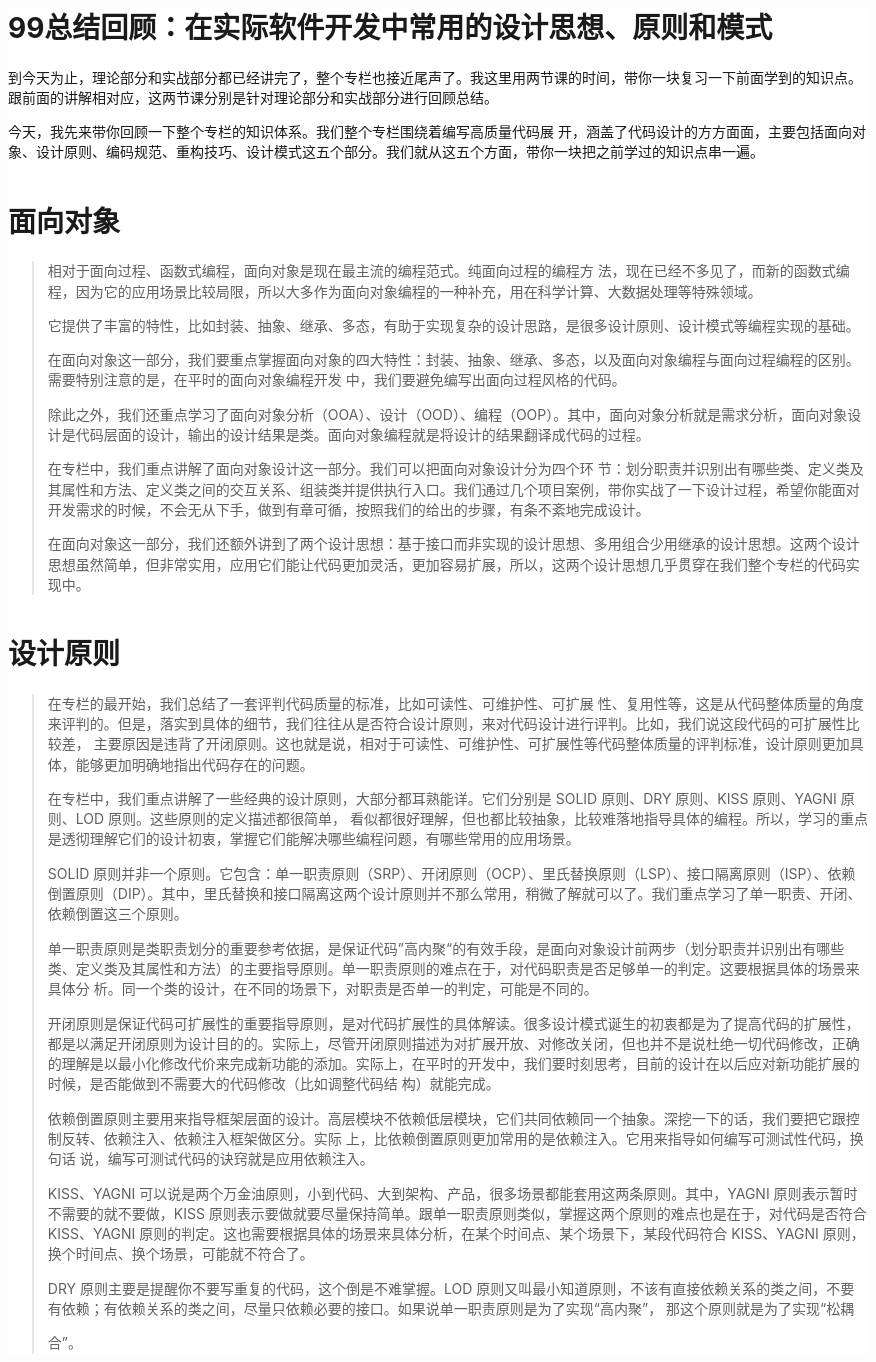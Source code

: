 # 99总结回顾：在实际软件开发中常用的设计思想、原则和模式

到今天为止，理论部分和实战部分都已经讲完了，整个专栏也接近尾声了。我这里用两节课的时间，带你一块复习一下前面学到的知识点。跟前面的讲解相对应，这两节课分别是针对理论部分和实战部分进行回顾总结。

今天，我先来带你回顾一下整个专栏的知识体系。我们整个专栏围绕着编写高质量代码展 开，涵盖了代码设计的方方面面，主要包括面向对象、设计原则、编码规范、重构技巧、设计模式这五个部分。我们就从这五个方面，带你一块把之前学过的知识点串一遍。



# 面向对象

> 相对于面向过程、函数式编程，面向对象是现在最主流的编程范式。纯面向过程的编程方 法，现在已经不多见了，而新的函数式编程，因为它的应用场景比较局限，所以大多作为面向对象编程的一种补充，用在科学计算、大数据处理等特殊领域。
>
> 它提供了丰富的特性，比如封装、抽象、继承、多态，有助于实现复杂的设计思路，是很多设计原则、设计模式等编程实现的基础。
>
> 在面向对象这一部分，我们要重点掌握面向对象的四大特性：封装、抽象、继承、多态，以及面向对象编程与面向过程编程的区别。需要特别注意的是，在平时的面向对象编程开发 中，我们要避免编写出面向过程风格的代码。
>
> 除此之外，我们还重点学习了面向对象分析（OOA）、设计（OOD）、编程（OOP）。其中，面向对象分析就是需求分析，面向对象设计是代码层面的设计，输出的设计结果是类。面向对象编程就是将设计的结果翻译成代码的过程。
>
> 在专栏中，我们重点讲解了面向对象设计这一部分。我们可以把面向对象设计分为四个环 节：划分职责并识别出有哪些类、定义类及其属性和方法、定义类之间的交互关系、组装类并提供执行入口。我们通过几个项目案例，带你实战了一下设计过程，希望你能面对开发需求的时候，不会无从下手，做到有章可循，按照我们的给出的步骤，有条不紊地完成设计。
>
> 在面向对象这一部分，我们还额外讲到了两个设计思想：基于接口而非实现的设计思想、多用组合少用继承的设计思想。这两个设计思想虽然简单，但非常实用，应用它们能让代码更加灵活，更加容易扩展，所以，这两个设计思想几乎贯穿在我们整个专栏的代码实现中。

# 设计原则

> 在专栏的最开始，我们总结了一套评判代码质量的标准，比如可读性、可维护性、可扩展 性、复用性等，这是从代码整体质量的角度来评判的。但是，落实到具体的细节，我们往往从是否符合设计原则，来对代码设计进行评判。比如，我们说这段代码的可扩展性比较差， 主要原因是违背了开闭原则。这也就是说，相对于可读性、可维护性、可扩展性等代码整体质量的评判标准，设计原则更加具体，能够更加明确地指出代码存在的问题。
>
> 在专栏中，我们重点讲解了一些经典的设计原则，大部分都耳熟能详。它们分别是 SOLID 原则、DRY 原则、KISS 原则、YAGNI 原则、LOD 原则。这些原则的定义描述都很简单， 看似都很好理解，但也都比较抽象，比较难落地指导具体的编程。所以，学习的重点是透彻理解它们的设计初衷，掌握它们能解决哪些编程问题，有哪些常用的应用场景。
>
> SOLID 原则并非一个原则。它包含：单一职责原则（SRP）、开闭原则（OCP）、里氏替换原则（LSP）、接口隔离原则（ISP）、依赖倒置原则（DIP）。其中，里氏替换和接口隔离这两个设计原则并不那么常用，稍微了解就可以了。我们重点学习了单一职责、开闭、依赖倒置这三个原则。
>
> 单一职责原则是类职责划分的重要参考依据，是保证代码”高内聚“的有效手段，是面向对象设计前两步（划分职责并识别出有哪些类、定义类及其属性和方法）的主要指导原则。单一职责原则的难点在于，对代码职责是否足够单一的判定。这要根据具体的场景来具体分 析。同一个类的设计，在不同的场景下，对职责是否单一的判定，可能是不同的。
>
> 开闭原则是保证代码可扩展性的重要指导原则，是对代码扩展性的具体解读。很多设计模式诞生的初衷都是为了提高代码的扩展性，都是以满足开闭原则为设计目的的。实际上，尽管开闭原则描述为对扩展开放、对修改关闭，但也并不是说杜绝一切代码修改，正确的理解是以最小化修改代价来完成新功能的添加。实际上，在平时的开发中，我们要时刻思考，目前的设计在以后应对新功能扩展的时候，是否能做到不需要大的代码修改（比如调整代码结 构）就能完成。
>
> 依赖倒置原则主要用来指导框架层面的设计。高层模块不依赖低层模块，它们共同依赖同一个抽象。深挖一下的话，我们要把它跟控制反转、依赖注入、依赖注入框架做区分。实际 上，比依赖倒置原则更加常用的是依赖注入。它用来指导如何编写可测试性代码，换句话 说，编写可测试代码的诀窍就是应用依赖注入。
>
> KISS、YAGNI 可以说是两个万金油原则，小到代码、大到架构、产品，很多场景都能套用这两条原则。其中，YAGNI 原则表示暂时不需要的就不要做，KISS 原则表示要做就要尽量保持简单。跟单一职责原则类似，掌握这两个原则的难点也是在于，对代码是否符合 KISS、YAGNI 原则的判定。这也需要根据具体的场景来具体分析，在某个时间点、某个场景下，某段代码符合 KISS、YAGNI 原则，换个时间点、换个场景，可能就不符合了。
>
> DRY 原则主要是提醒你不要写重复的代码，这个倒是不难掌握。LOD 原则又叫最小知道原则，不该有直接依赖关系的类之间，不要有依赖；有依赖关系的类之间，尽量只依赖必要的接口。如果说单一职责原则是为了实现“高内聚”， 那这个原则就是为了实现“松耦
>
> 合”。

